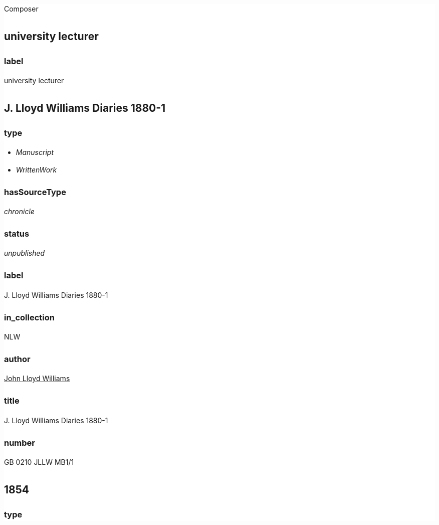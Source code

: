 Composer

## university lecturer

### label


university lecturer

## J. Lloyd Williams Diaries 1880-1

### type

 - *Manuscript*

 - *WrittenWork*

### hasSourceType


*chronicle*

### status


*unpublished*

### label


J. Lloyd Williams Diaries 1880-1

### in_collection


NLW

### author


[John Lloyd Williams](#John-Lloyd-Williams)

### title


J. Lloyd Williams Diaries 1880-1

### number


GB 0210 JLLW MB1/1

## 1854

### type
